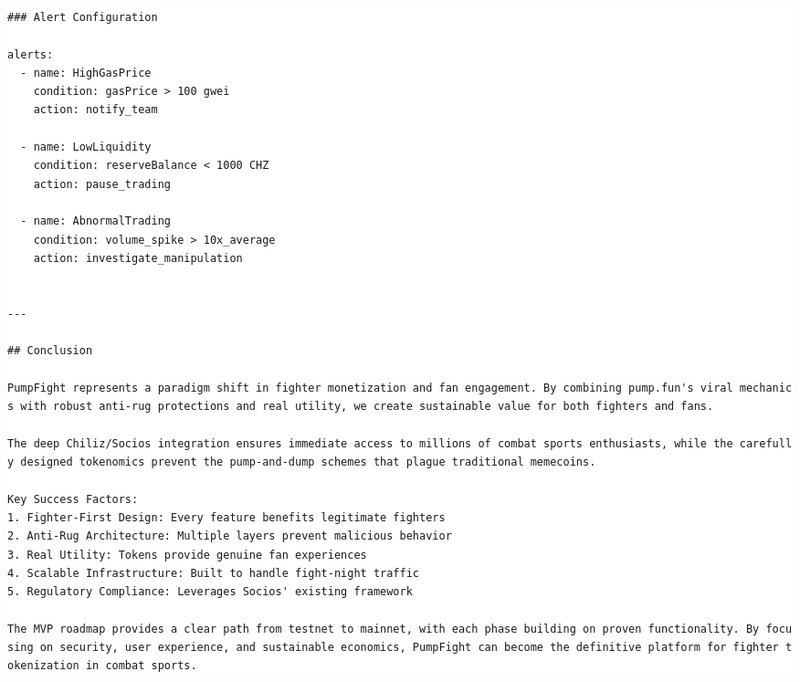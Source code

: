 ```solidity
### Alert Configuration

alerts:
  - name: HighGasPrice
    condition: gasPrice > 100 gwei
    action: notify_team
    
  - name: LowLiquidity
    condition: reserveBalance < 1000 CHZ
    action: pause_trading
    
  - name: AbnormalTrading
    condition: volume_spike > 10x_average
    action: investigate_manipulation


---

## Conclusion

PumpFight represents a paradigm shift in fighter monetization and fan engagement. By combining pump.fun's viral mechanics with robust anti-rug protections and real utility, we create sustainable value for both fighters and fans.

The deep Chiliz/Socios integration ensures immediate access to millions of combat sports enthusiasts, while the carefully designed tokenomics prevent the pump-and-dump schemes that plague traditional memecoins.

Key Success Factors:
1. Fighter-First Design: Every feature benefits legitimate fighters
2. Anti-Rug Architecture: Multiple layers prevent malicious behavior
3. Real Utility: Tokens provide genuine fan experiences
4. Scalable Infrastructure: Built to handle fight-night traffic
5. Regulatory Compliance: Leverages Socios' existing framework

The MVP roadmap provides a clear path from testnet to mainnet, with each phase building on proven functionality. By focusing on security, user experience, and sustainable economics, PumpFight can become the definitive platform for fighter tokenization in combat sports.
